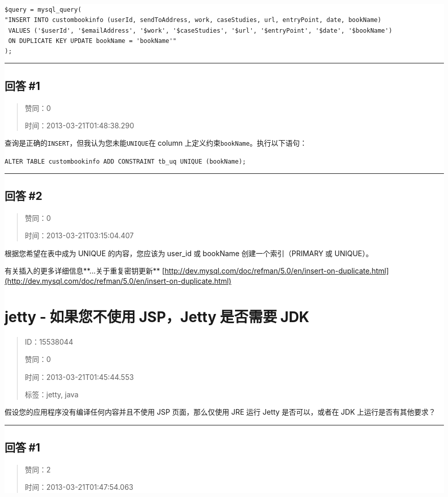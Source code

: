 ```
$query = mysql_query(
"INSERT INTO custombookinfo (userId, sendToAddress, work, caseStudies, url, entryPoint, date, bookName) 
 VALUES ('$userId', '$emailAddress', '$work', '$caseStudies', '$url', '$entryPoint', '$date', '$bookName') 
 ON DUPLICATE KEY UPDATE bookName = 'bookName'"
); 
```

* * *

## 回答 #1

> 赞同：0
> 
> 时间：2013-03-21T01:48:38.290

查询是正确的`INSERT`，但我认为您未能`UNIQUE`在 column 上定义约束`bookName`。执行以下语句：

```
ALTER TABLE custombookinfo ADD CONSTRAINT tb_uq UNIQUE (bookName); 
```

* * *

## 回答 #2

> 赞同：0
> 
> 时间：2013-03-21T03:15:04.407

根据您希望在表中成为 UNIQUE 的内容，您应该为 user_id 或 bookName 创建一个索引（PRIMARY 或 UNIQUE）。

有关插入的更多详细信息**...关于重复密钥更新** [http://dev.mysql.com/doc/refman/5.0/en/insert-on-duplicate.html](http://dev.mysql.com/doc/refman/5.0/en/insert-on-duplicate.html)

# jetty - 如果您不使用 JSP，Jetty 是否需要 JDK

> ID：15538044
> 
> 赞同：0
> 
> 时间：2013-03-21T01:45:44.553
> 
> 标签：jetty, java

假设您的应用程序没有编译任何内容并且不使用 JSP 页面，那么仅使用 JRE 运行 Jetty 是否可以，或者在 JDK 上运行是否有其他要求？

* * *

## 回答 #1

> 赞同：2
> 
> 时间：2013-03-21T01:47:54.063
